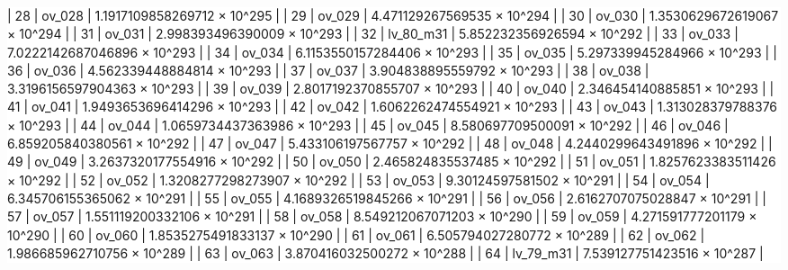 | 28 | ov_028 | 1.1917109858269712 × 10^295 |
| 29 | ov_029 | 4.471129267569535 × 10^294 |
| 30 | ov_030 | 1.3530629672619067 × 10^294 |
| 31 | ov_031 | 2.998393496390009 × 10^293 |
| 32 | lv_80_m31 | 5.852232356926594 × 10^292 |
| 33 | ov_033 | 7.0222142687046896 × 10^293 |
| 34 | ov_034 | 6.1153550157284406 × 10^293 |
| 35 | ov_035 | 5.297339945284966 × 10^293 |
| 36 | ov_036 | 4.562339448884814 × 10^293 |
| 37 | ov_037 | 3.904838895559792 × 10^293 |
| 38 | ov_038 | 3.3196156597904363 × 10^293 |
| 39 | ov_039 | 2.8017192370855707 × 10^293 |
| 40 | ov_040 | 2.346454140885851 × 10^293 |
| 41 | ov_041 | 1.9493653696414296 × 10^293 |
| 42 | ov_042 | 1.6062262474554921 × 10^293 |
| 43 | ov_043 | 1.313028379788376 × 10^293 |
| 44 | ov_044 | 1.0659734437363986 × 10^293 |
| 45 | ov_045 | 8.580697709500091 × 10^292 |
| 46 | ov_046 | 6.859205840380561 × 10^292 |
| 47 | ov_047 | 5.433106197567757 × 10^292 |
| 48 | ov_048 | 4.2440299643491896 × 10^292 |
| 49 | ov_049 | 3.2637320177554916 × 10^292 |
| 50 | ov_050 | 2.465824835537485 × 10^292 |
| 51 | ov_051 | 1.8257623383511426 × 10^292 |
| 52 | ov_052 | 1.3208277298273907 × 10^292 |
| 53 | ov_053 | 9.30124597581502 × 10^291 |
| 54 | ov_054 | 6.345706155365062 × 10^291 |
| 55 | ov_055 | 4.1689326519845266 × 10^291 |
| 56 | ov_056 | 2.6162707075028847 × 10^291 |
| 57 | ov_057 | 1.551119200332106 × 10^291 |
| 58 | ov_058 | 8.549212067071203 × 10^290 |
| 59 | ov_059 | 4.271591777201179 × 10^290 |
| 60 | ov_060 | 1.8535275491833137 × 10^290 |
| 61 | ov_061 | 6.505794027280772 × 10^289 |
| 62 | ov_062 | 1.986685962710756 × 10^289 |
| 63 | ov_063 | 3.870416032500272 × 10^288 |
| 64 | lv_79_m31 | 7.539127751423516 × 10^287 |